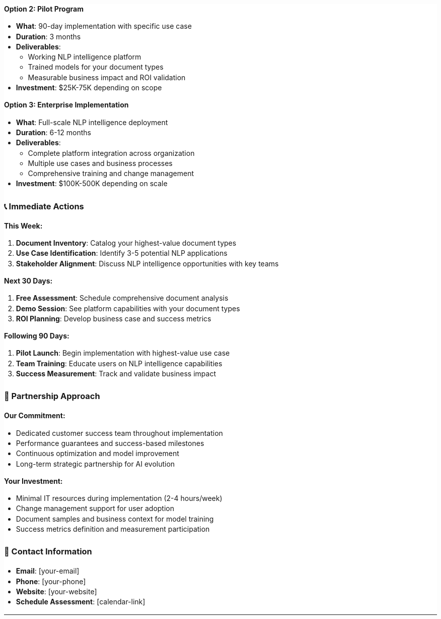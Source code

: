 **Option 2: Pilot Program**
- **What**: 90-day implementation with specific use case
- **Duration**: 3 months
- **Deliverables**:
  - Working NLP intelligence platform
  - Trained models for your document types
  - Measurable business impact and ROI validation
- **Investment**: $25K-75K depending on scope

**Option 3: Enterprise Implementation**
- **What**: Full-scale NLP intelligence deployment
- **Duration**: 6-12 months
- **Deliverables**:
  - Complete platform integration across organization
  - Multiple use cases and business processes
  - Comprehensive training and change management
- **Investment**: $100K-500K depending on scale

### **📞 Immediate Actions**

**This Week:**
1. **Document Inventory**: Catalog your highest-value document types
2. **Use Case Identification**: Identify 3-5 potential NLP applications
3. **Stakeholder Alignment**: Discuss NLP intelligence opportunities with key teams

**Next 30 Days:**
1. **Free Assessment**: Schedule comprehensive document analysis
2. **Demo Session**: See platform capabilities with your document types
3. **ROI Planning**: Develop business case and success metrics

**Following 90 Days:**
1. **Pilot Launch**: Begin implementation with highest-value use case
2. **Team Training**: Educate users on NLP intelligence capabilities
3. **Success Measurement**: Track and validate business impact

### **🤝 Partnership Approach**

**Our Commitment:**
- Dedicated customer success team throughout implementation
- Performance guarantees and success-based milestones
- Continuous optimization and model improvement
- Long-term strategic partnership for AI evolution

**Your Investment:**
- Minimal IT resources during implementation (2-4 hours/week)
- Change management support for user adoption
- Document samples and business context for model training
- Success metrics definition and measurement participation

### **📧 Contact Information**
- **Email**: [your-email]
- **Phone**: [your-phone]
- **Website**: [your-website]
- **Schedule Assessment**: [calendar-link]

---